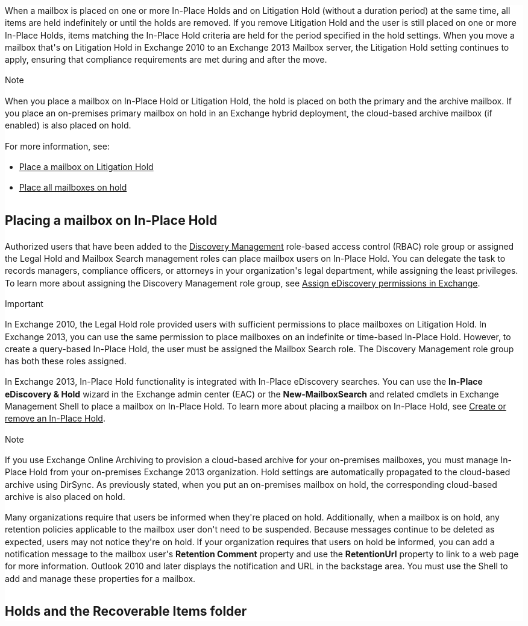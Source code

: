 When a mailbox is placed on one or more In-Place Holds and on Litigation Hold (without a duration period) at the same time, all items are held indefinitely or until the holds are removed. If you remove Litigation Hold and the user is still placed on one or more In-Place Holds, items matching the In-Place Hold criteria are held for the period specified in the hold settings. When you move a mailbox that's on Litigation Hold in Exchange 2010 to an Exchange 2013 Mailbox server, the Litigation Hold setting continues to apply, ensuring that compliance requirements are met during and after the move.

> [!NOTE]
> When you place a mailbox on In-Place Hold or Litigation Hold, the hold is placed on both the primary and the archive mailbox. If you place an on-premises primary mailbox on hold in an Exchange hybrid deployment, the cloud-based archive mailbox (if enabled) is also placed on hold.

For more information, see:

- [Place a mailbox on Litigation Hold](place-a-mailbox-on-litigation-hold-exchange-2013-help.md)

- [Place all mailboxes on hold](place-all-mailboxes-on-hold-exchange-2013-help.md)

## Placing a mailbox on In-Place Hold

Authorized users that have been added to the [Discovery Management](discovery-management-exchange-2013-help.md) role-based access control (RBAC) role group or assigned the Legal Hold and Mailbox Search management roles can place mailbox users on In-Place Hold. You can delegate the task to records managers, compliance officers, or attorneys in your organization's legal department, while assigning the least privileges. To learn more about assigning the Discovery Management role group, see [Assign eDiscovery permissions in Exchange](assign-ediscovery-permissions-exchange-2013-help.md).

> [!IMPORTANT]
> In Exchange 2010, the Legal Hold role provided users with sufficient permissions to place mailboxes on Litigation Hold. In Exchange 2013, you can use the same permission to place mailboxes on an indefinite or time-based In-Place Hold. However, to create a query-based In-Place Hold, the user must be assigned the Mailbox Search role. The Discovery Management role group has both these roles assigned.

In Exchange 2013, In-Place Hold functionality is integrated with In-Place eDiscovery searches. You can use the **In-Place eDiscovery & Hold** wizard in the Exchange admin center (EAC) or the **New-MailboxSearch** and related cmdlets in Exchange Management Shell to place a mailbox on In-Place Hold. To learn more about placing a mailbox on In-Place Hold, see [Create or remove an In-Place Hold](create-or-remove-in-place-holds-exchange-2013-help.md).

> [!NOTE]
> If you use Exchange Online Archiving to provision a cloud-based archive for your on-premises mailboxes, you must manage In-Place Hold from your on-premises Exchange 2013 organization. Hold settings are automatically propagated to the cloud-based archive using DirSync. As previously stated, when you put an on-premises mailbox on hold, the corresponding cloud-based archive is also placed on hold.

Many organizations require that users be informed when they're placed on hold. Additionally, when a mailbox is on hold, any retention policies applicable to the mailbox user don't need to be suspended. Because messages continue to be deleted as expected, users may not notice they're on hold. If your organization requires that users on hold be informed, you can add a notification message to the mailbox user's **Retention Comment** property and use the **RetentionUrl** property to link to a web page for more information. Outlook 2010 and later displays the notification and URL in the backstage area. You must use the Shell to add and manage these properties for a mailbox.

## Holds and the Recoverable Items folder
